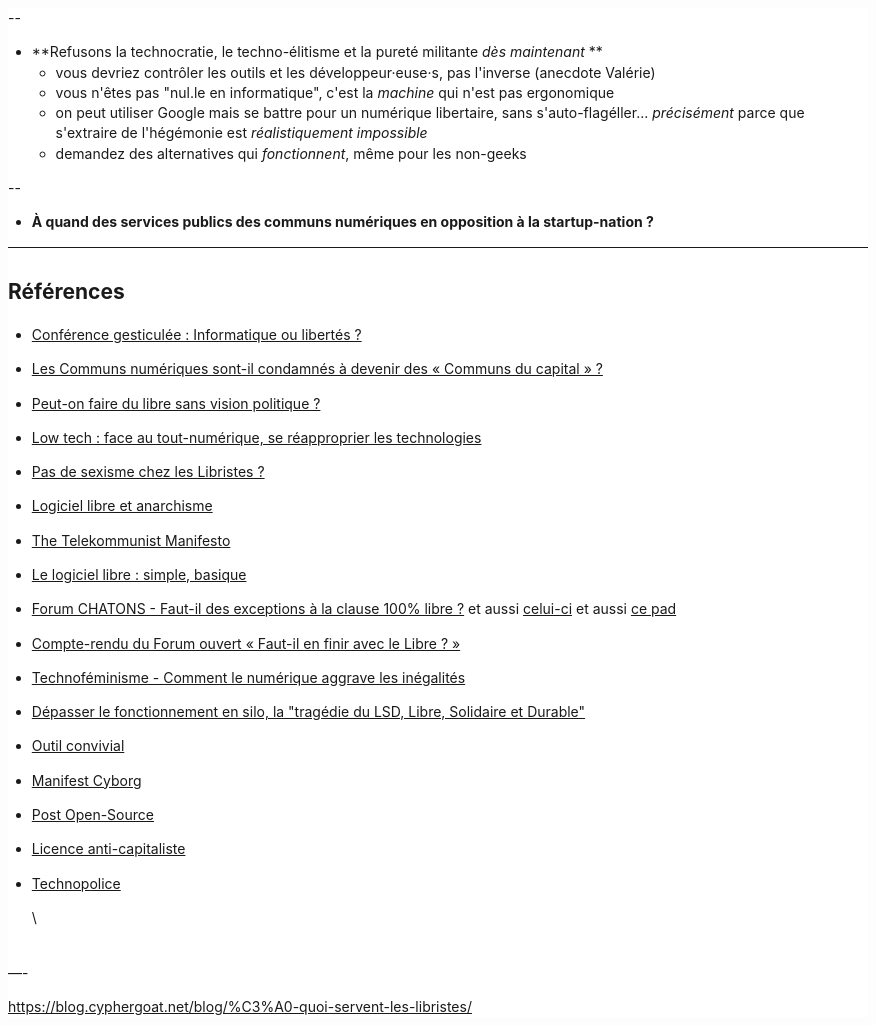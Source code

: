 \--

* \*\*Refusons la technocratie, le techno-élitisme et la pureté militante *dès maintenant* \*\*
  * vous devriez contrôler les outils et les développeur·euse·s, pas l'inverse (anecdote Valérie)
  * vous n'êtes pas "nul.le en informatique", c'est la *machine* qui n'est pas ergonomique
  * on peut utiliser Google mais se battre pour un numérique libertaire, sans s'auto-flagéller... *précisément* parce que s'extraire de l'hégémonie est *réalistiquement impossible*
  * demandez des alternatives qui *fonctionnent*, même pour les non-geeks

\--

* **À quand des services publics des communs numériques en opposition à la startup-nation ?**


---

## Références

* [Conférence gesticulée : Informatique ou libertés ?](https://informatique-ou-libertes.fr/)
* [Les Communs numériques sont-il condamnés à devenir des « Communs du capital » ?](https://scinfolex.com/2018/06/24/les-communs-numeriques-sont-il-condamnes-a-devenir-des-communs-du-capital/)
* [Peut-on faire du libre sans vision politique ?](https://www.canalc2.tv/video/15197)
* [Low tech : face au tout-numérique, se réapproprier les technologies](https://www.ritimo.org/Low-tech-face-au-tout-numerique-se-reapproprier-les-technologies-8264)
* [Pas de sexisme chez les Libristes ?](https://framablog.org/2013/05/24/pas-de-sexisme-chez-les-libristes/)
* [Logiciel libre et anarchisme](https://framablog.org/2023/10/09/logiciel-libre-et-anarchisme/)
* [The Telekommunist Manifesto](https://media.telekommunisten.net/manifesto.pdf)
* [Le logiciel libre : simple, basique](https://bzg.fr/le-logiciel-libre-simple-basique/)
* [Forum CHATONS - Faut-il des exceptions à la clause 100% libre ?](https://forum.chatons.org/t/faut-il-des-exceptions-pour-la-clause-100-libre/5015) et aussi [celui-ci](https://forum.chatons.org/t/que-vous-soyez-dans-le-brouillard-ou-profondement-contre-le-texte-au-vote/5162) et aussi [ce pad](https://pad.sans-nuage.fr/p/whishlist-exceptions)
* [Compte-rendu du Forum ouvert « Faut-il en finir avec le Libre ? »](https://xn--drivation-b4a.fr/compte-rendu-du-forum-ouvert-faut-il-en-finir-avec-le-libre/)
* [Technoféminisme - Comment le numérique aggrave les inégalités](https://www.grasset.fr/livre/technofeminisme-9782246828822/)
* [Dépasser le fonctionnement en silo, la "tragédie du LSD, Libre, Solidaire et Durable"](http://www.cooperations.infini.fr/spip.php?article11428)
* [Outil convivial](https://fr.wikipedia.org/wiki/Outil_convivial)
* [Manifest Cyborg](https://fr.wikipedia.org/wiki/Manifeste_cyborg)
* [Post Open-Source](https://www.boringcactus.com/2020/08/13/post-open-source.html)
* [Licence anti-capitaliste](https://anticapitalist.software/acsl_french)
* [Technopolice](https://technopolice.fr/)

  \


\
—-


<https://blog.cyphergoat.net/blog/%C3%A0-quoi-servent-les-libristes/>
